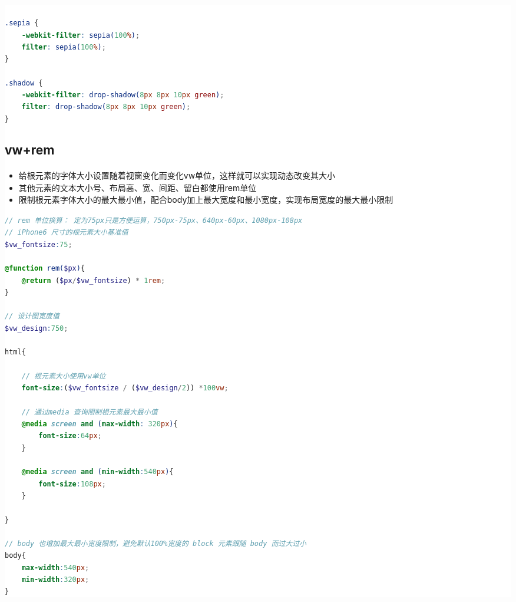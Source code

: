 ```css

.sepia {
    -webkit-filter: sepia(100%);
    filter: sepia(100%);
}

.shadow {
    -webkit-filter: drop-shadow(8px 8px 10px green);
    filter: drop-shadow(8px 8px 10px green);
}
```


## vw+rem
- 给根元素的字体大小设置随着视窗变化而变化vw单位，这样就可以实现动态改变其大小
- 其他元素的文本大小号、布局高、宽、间距、留白都使用rem单位
- 限制根元素字体大小的最大最小值，配合body加上最大宽度和最小宽度，实现布局宽度的最大最小限制

```scss
// rem 单位换算： 定为75px只是方便运算，750px-75px、640px-60px、1080px-108px
// iPhone6 尺寸的根元素大小基准值
$vw_fontsize:75;

@function rem($px){
    @return ($px/$vw_fontsize) * 1rem;
}

// 设计图宽度值
$vw_design:750;

html{

    // 根元素大小使用vw单位
    font-size:($vw_fontsize / ($vw_design/2)) *100vw;

    // 通过media 查询限制根元素最大最小值
    @media screen and (max-width: 320px){
        font-size:64px;
    }

    @media screen and (min-width:540px){
        font-size:108px;
    }

}

// body 也增加最大最小宽度限制，避免默认100%宽度的 block 元素跟随 body 而过大过小
body{
    max-width:540px;
    min-width:320px;
}

```
